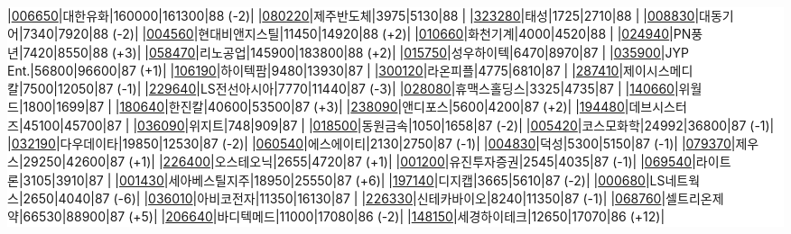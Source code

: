 |[006650](https://finance.daum.net/quotes/A006650)|대한유화|160000|161300|88 (-2)|
|[080220](https://finance.daum.net/quotes/A080220)|제주반도체|3975|5130|88 |
|[323280](https://finance.daum.net/quotes/A323280)|태성|1725|2710|88 |
|[008830](https://finance.daum.net/quotes/A008830)|대동기어|7340|7920|88 (-2)|
|[004560](https://finance.daum.net/quotes/A004560)|현대비앤지스틸|11450|14920|88 (+2)|
|[010660](https://finance.daum.net/quotes/A010660)|화천기계|4000|4520|88 |
|[024940](https://finance.daum.net/quotes/A024940)|PN풍년|7420|8550|88 (+3)|
|[058470](https://finance.daum.net/quotes/A058470)|리노공업|145900|183800|88 (+2)|
|[015750](https://finance.daum.net/quotes/A015750)|성우하이텍|6470|8970|87 |
|[035900](https://finance.daum.net/quotes/A035900)|JYP Ent.|56800|96600|87 (+1)|
|[106190](https://finance.daum.net/quotes/A106190)|하이텍팜|9480|13930|87 |
|[300120](https://finance.daum.net/quotes/A300120)|라온피플|4775|6810|87 |
|[287410](https://finance.daum.net/quotes/A287410)|제이시스메디칼|7500|12050|87 (-1)|
|[229640](https://finance.daum.net/quotes/A229640)|LS전선아시아|7770|11440|87 (-3)|
|[028080](https://finance.daum.net/quotes/A028080)|휴맥스홀딩스|3325|4735|87 |
|[140660](https://finance.daum.net/quotes/A140660)|위월드|1800|1699|87 |
|[180640](https://finance.daum.net/quotes/A180640)|한진칼|40600|53500|87 (+3)|
|[238090](https://finance.daum.net/quotes/A238090)|앤디포스|5600|4200|87 (+2)|
|[194480](https://finance.daum.net/quotes/A194480)|데브시스터즈|45100|45700|87 |
|[036090](https://finance.daum.net/quotes/A036090)|위지트|748|909|87 |
|[018500](https://finance.daum.net/quotes/A018500)|동원금속|1050|1658|87 (-2)|
|[005420](https://finance.daum.net/quotes/A005420)|코스모화학|24992|36800|87 (-1)|
|[032190](https://finance.daum.net/quotes/A032190)|다우데이타|19850|12530|87 (-2)|
|[060540](https://finance.daum.net/quotes/A060540)|에스에이티|2130|2750|87 (-1)|
|[004830](https://finance.daum.net/quotes/A004830)|덕성|5300|5150|87 (-1)|
|[079370](https://finance.daum.net/quotes/A079370)|제우스|29250|42600|87 (+1)|
|[226400](https://finance.daum.net/quotes/A226400)|오스테오닉|2655|4720|87 (+1)|
|[001200](https://finance.daum.net/quotes/A001200)|유진투자증권|2545|4035|87 (-1)|
|[069540](https://finance.daum.net/quotes/A069540)|라이트론|3105|3910|87 |
|[001430](https://finance.daum.net/quotes/A001430)|세아베스틸지주|18950|25550|87 (+6)|
|[197140](https://finance.daum.net/quotes/A197140)|디지캡|3665|5610|87 (-2)|
|[000680](https://finance.daum.net/quotes/A000680)|LS네트웍스|2650|4040|87 (-6)|
|[036010](https://finance.daum.net/quotes/A036010)|아비코전자|11350|16130|87 |
|[226330](https://finance.daum.net/quotes/A226330)|신테카바이오|8240|11350|87 (-1)|
|[068760](https://finance.daum.net/quotes/A068760)|셀트리온제약|66530|88900|87 (+5)|
|[206640](https://finance.daum.net/quotes/A206640)|바디텍메드|11000|17080|86 (-2)|
|[148150](https://finance.daum.net/quotes/A148150)|세경하이테크|12650|17070|86 (+12)|